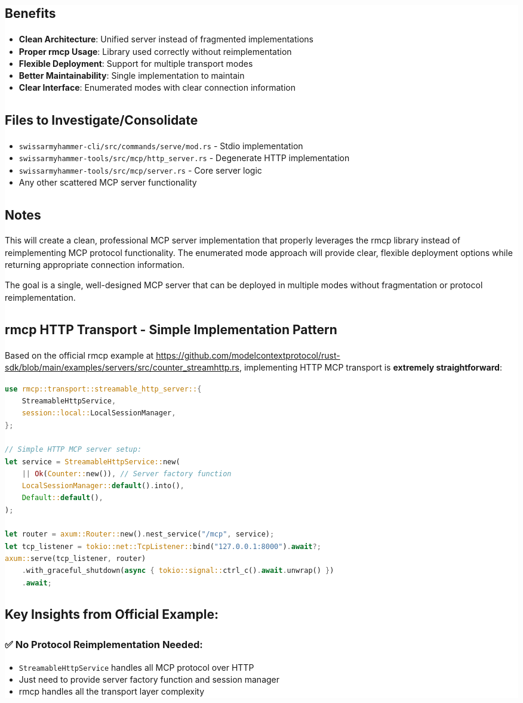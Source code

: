 ## Benefits
- **Clean Architecture**: Unified server instead of fragmented implementations
- **Proper rmcp Usage**: Library used correctly without reimplementation  
- **Flexible Deployment**: Support for multiple transport modes
- **Better Maintainability**: Single implementation to maintain
- **Clear Interface**: Enumerated modes with clear connection information

## Files to Investigate/Consolidate
- `swissarmyhammer-cli/src/commands/serve/mod.rs` - Stdio implementation
- `swissarmyhammer-tools/src/mcp/http_server.rs` - Degenerate HTTP implementation
- `swissarmyhammer-tools/src/mcp/server.rs` - Core server logic
- Any other scattered MCP server functionality

## Notes
This will create a clean, professional MCP server implementation that properly leverages the rmcp library instead of reimplementing MCP protocol functionality. The enumerated mode approach will provide clear, flexible deployment options while returning appropriate connection information.

The goal is a single, well-designed MCP server that can be deployed in multiple modes without fragmentation or protocol reimplementation.
## rmcp HTTP Transport - Simple Implementation Pattern

Based on the official rmcp example at https://github.com/modelcontextprotocol/rust-sdk/blob/main/examples/servers/src/counter_streamhttp.rs, implementing HTTP MCP transport is **extremely straightforward**:

```rust
use rmcp::transport::streamable_http_server::{
    StreamableHttpService, 
    session::local::LocalSessionManager,
};

// Simple HTTP MCP server setup:
let service = StreamableHttpService::new(
    || Ok(Counter::new()), // Server factory function
    LocalSessionManager::default().into(),
    Default::default(),
);

let router = axum::Router::new().nest_service("/mcp", service);
let tcp_listener = tokio::net::TcpListener::bind("127.0.0.1:8000").await?;
axum::serve(tcp_listener, router)
    .with_graceful_shutdown(async { tokio::signal::ctrl_c().await.unwrap() })
    .await;
```

## Key Insights from Official Example:

### **✅ No Protocol Reimplementation Needed:**
- `StreamableHttpService` handles all MCP protocol over HTTP
- Just need to provide server factory function and session manager
- rmcp handles all the transport layer complexity
